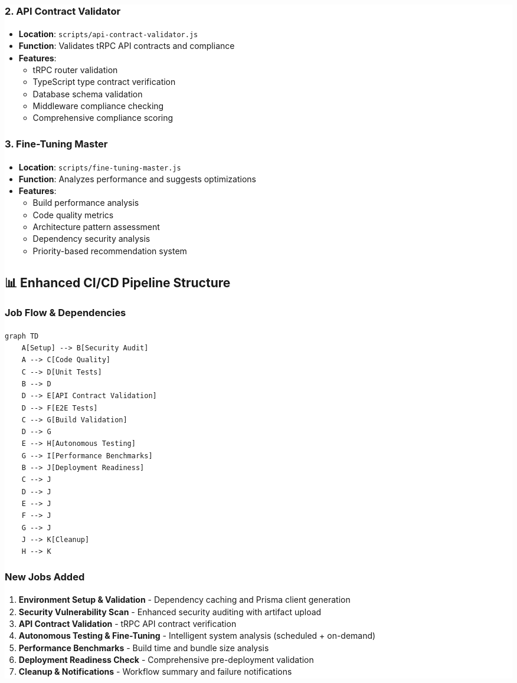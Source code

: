 ### 2. **API Contract Validator**
- **Location**: `scripts/api-contract-validator.js`
- **Function**: Validates tRPC API contracts and compliance
- **Features**:
  - tRPC router validation
  - TypeScript type contract verification
  - Database schema validation
  - Middleware compliance checking
  - Comprehensive compliance scoring

### 3. **Fine-Tuning Master**
- **Location**: `scripts/fine-tuning-master.js`
- **Function**: Analyzes performance and suggests optimizations
- **Features**:
  - Build performance analysis
  - Code quality metrics
  - Architecture pattern assessment
  - Dependency security analysis
  - Priority-based recommendation system

## 📊 Enhanced CI/CD Pipeline Structure

### Job Flow & Dependencies

```mermaid
graph TD
    A[Setup] --> B[Security Audit]
    A --> C[Code Quality]
    C --> D[Unit Tests]
    B --> D
    D --> E[API Contract Validation]
    D --> F[E2E Tests]
    C --> G[Build Validation]
    D --> G
    E --> H[Autonomous Testing]
    G --> I[Performance Benchmarks]
    B --> J[Deployment Readiness]
    C --> J
    D --> J
    E --> J
    F --> J
    G --> J
    J --> K[Cleanup]
    H --> K
```

### New Jobs Added

1. **Environment Setup & Validation** - Dependency caching and Prisma client generation
2. **Security Vulnerability Scan** - Enhanced security auditing with artifact upload
3. **API Contract Validation** - tRPC API contract verification
4. **Autonomous Testing & Fine-Tuning** - Intelligent system analysis (scheduled + on-demand)
5. **Performance Benchmarks** - Build time and bundle size analysis
6. **Deployment Readiness Check** - Comprehensive pre-deployment validation
7. **Cleanup & Notifications** - Workflow summary and failure notifications
